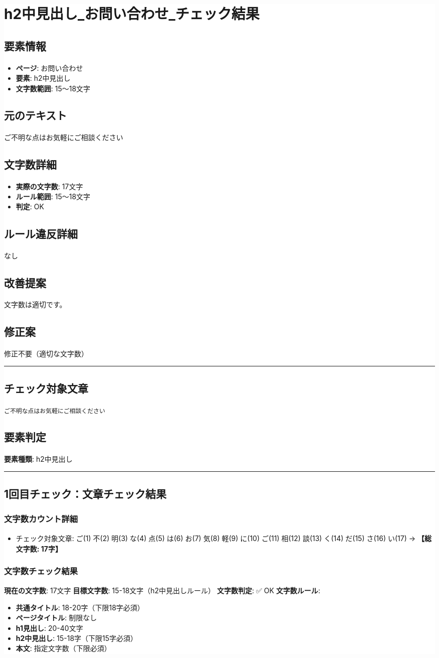# h2中見出し_お問い合わせ_チェック結果

## 要素情報
- **ページ**: お問い合わせ
- **要素**: h2中見出し
- **文字数範囲**: 15～18文字

## 元のテキスト
ご不明な点はお気軽にご相談ください

## 文字数詳細
- **実際の文字数**: 17文字
- **ルール範囲**: 15～18文字
- **判定**: OK

## ルール違反詳細
なし

## 改善提案
文字数は適切です。

## 修正案
修正不要（適切な文字数）

---

## チェック対象文章
```
ご不明な点はお気軽にご相談ください
```

## 要素判定
**要素種類**: h2中見出し

---

## 1回目チェック：文章チェック結果

### 文字数カウント詳細
- チェック対象文章: ご(1) 不(2) 明(3) な(4) 点(5) は(6) お(7) 気(8) 軽(9) に(10) ご(11) 相(12) 談(13) く(14) だ(15) さ(16) い(17) → **【総文字数: 17字】**

### 文字数チェック結果
**現在の文字数**: 17文字
**目標文字数**: 15-18文字（h2中見出しルール）
**文字数判定**: ✅ OK
**文字数ルール**:
- **共通タイトル**: 18-20字（下限18字必須）
- **ページタイトル**: 制限なし
- **h1見出し**: 20-40文字
- **h2中見出し**: 15-18字（下限15字必須）
- **本文**: 指定文字数（下限必須）
